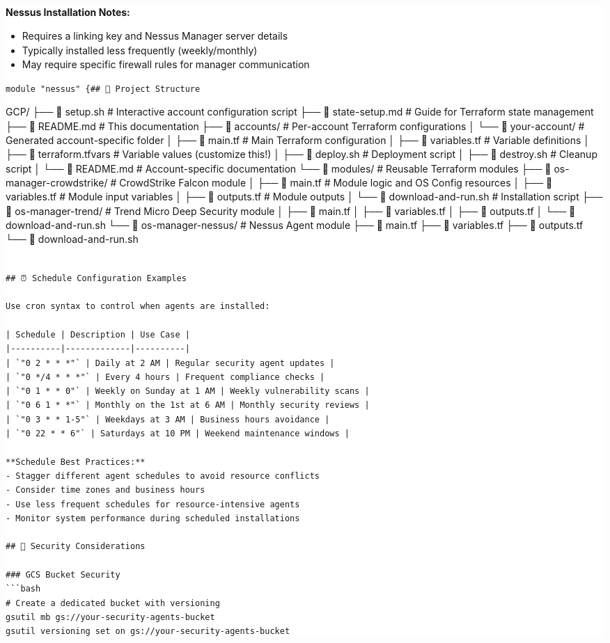 **Nessus Installation Notes:**
- Requires a linking key and Nessus Manager server details
- Typically installed less frequently (weekly/monthly)
- May require specific firewall rules for manager communication
```hcl
module "nessus" {## 📁 Project Structure

```
GCP/
├── 📄 setup.sh                        # Interactive account configuration script
├── 📄 state-setup.md                  # Guide for Terraform state management
├── 📄 README.md                       # This documentation
├── 📁 accounts/                       # Per-account Terraform configurations
│   └── 📁 your-account/               # Generated account-specific folder
│       ├── 📄 main.tf                 # Main Terraform configuration
│       ├── 📄 variables.tf            # Variable definitions
│       ├── 📄 terraform.tfvars        # Variable values (customize this!)
│       ├── 📄 deploy.sh               # Deployment script
│       ├── 📄 destroy.sh              # Cleanup script
│       └── 📄 README.md               # Account-specific documentation
└── 📁 modules/                        # Reusable Terraform modules
    ├── 📁 os-manager-crowdstrike/      # CrowdStrike Falcon module
    │   ├── 📄 main.tf                  # Module logic and OS Config resources
    │   ├── 📄 variables.tf             # Module input variables
    │   ├── 📄 outputs.tf               # Module outputs
    │   └── 📄 download-and-run.sh      # Installation script
    ├── 📁 os-manager-trend/            # Trend Micro Deep Security module
    │   ├── 📄 main.tf
    │   ├── 📄 variables.tf
    │   ├── 📄 outputs.tf
    │   └── 📄 download-and-run.sh
    └── 📁 os-manager-nessus/           # Nessus Agent module
        ├── 📄 main.tf
        ├── 📄 variables.tf
        ├── 📄 outputs.tf
        └── 📄 download-and-run.sh
```

## ⏰ Schedule Configuration Examples

Use cron syntax to control when agents are installed:

| Schedule | Description | Use Case |
|----------|-------------|----------|
| `"0 2 * * *"` | Daily at 2 AM | Regular security agent updates |
| `"0 */4 * * *"` | Every 4 hours | Frequent compliance checks |
| `"0 1 * * 0"` | Weekly on Sunday at 1 AM | Weekly vulnerability scans |
| `"0 6 1 * *"` | Monthly on the 1st at 6 AM | Monthly security reviews |
| `"0 3 * * 1-5"` | Weekdays at 3 AM | Business hours avoidance |
| `"0 22 * * 6"` | Saturdays at 10 PM | Weekend maintenance windows |

**Schedule Best Practices:**
- Stagger different agent schedules to avoid resource conflicts
- Consider time zones and business hours
- Use less frequent schedules for resource-intensive agents
- Monitor system performance during scheduled installations

## 🔐 Security Considerations

### GCS Bucket Security
```bash
# Create a dedicated bucket with versioning
gsutil mb gs://your-security-agents-bucket
gsutil versioning set on gs://your-security-agents-bucket
```